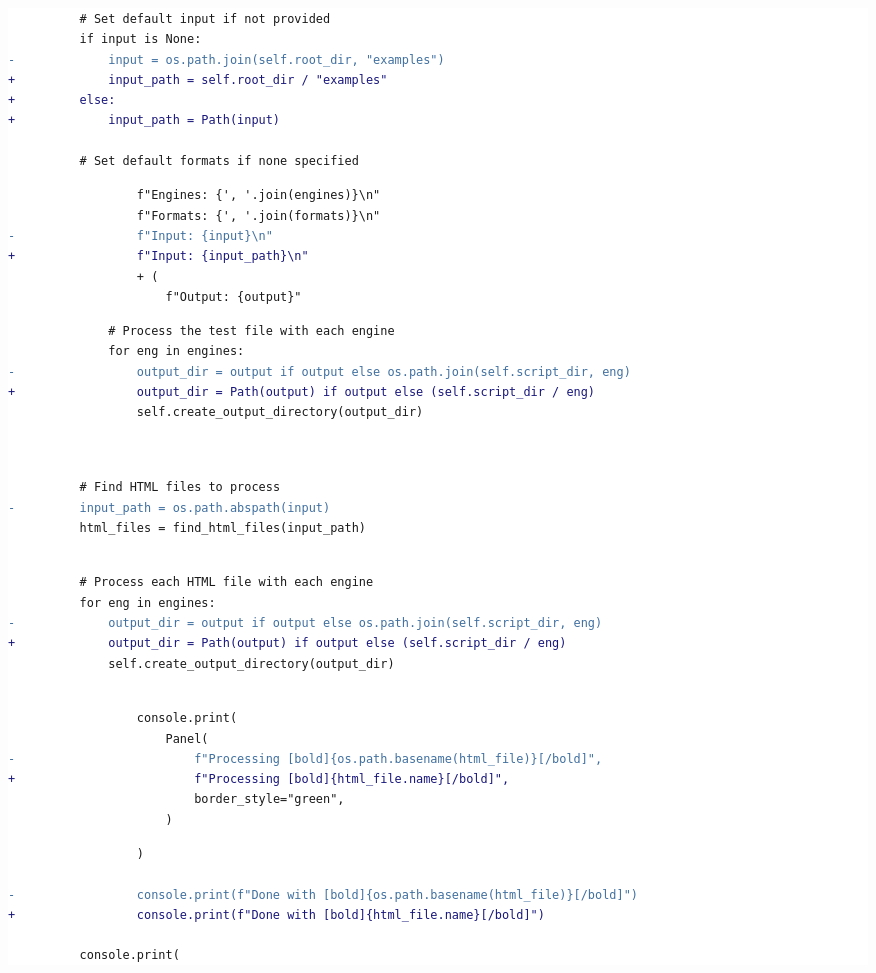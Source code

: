 ```diff
          # Set default input if not provided
          if input is None:
-             input = os.path.join(self.root_dir, "examples")
+             input_path = self.root_dir / "examples"
+         else:
+             input_path = Path(input)
  
          # Set default formats if none specified
```

```diff
                  f"Engines: {', '.join(engines)}\n"
                  f"Formats: {', '.join(formats)}\n"
-                 f"Input: {input}\n"
+                 f"Input: {input_path}\n"
                  + (
                      f"Output: {output}"
```

```diff
              # Process the test file with each engine
              for eng in engines:
-                 output_dir = output if output else os.path.join(self.script_dir, eng)
+                 output_dir = Path(output) if output else (self.script_dir / eng)
                  self.create_output_directory(output_dir)
  
```

```diff
  
          # Find HTML files to process
-         input_path = os.path.abspath(input)
          html_files = find_html_files(input_path)
  
```

```diff
          # Process each HTML file with each engine
          for eng in engines:
-             output_dir = output if output else os.path.join(self.script_dir, eng)
+             output_dir = Path(output) if output else (self.script_dir / eng)
              self.create_output_directory(output_dir)
  
```

```diff
                  console.print(
                      Panel(
-                         f"Processing [bold]{os.path.basename(html_file)}[/bold]",
+                         f"Processing [bold]{html_file.name}[/bold]",
                          border_style="green",
                      )
```

```diff
                  )
  
-                 console.print(f"Done with [bold]{os.path.basename(html_file)}[/bold]")
+                 console.print(f"Done with [bold]{html_file.name}[/bold]")
  
          console.print(
```
